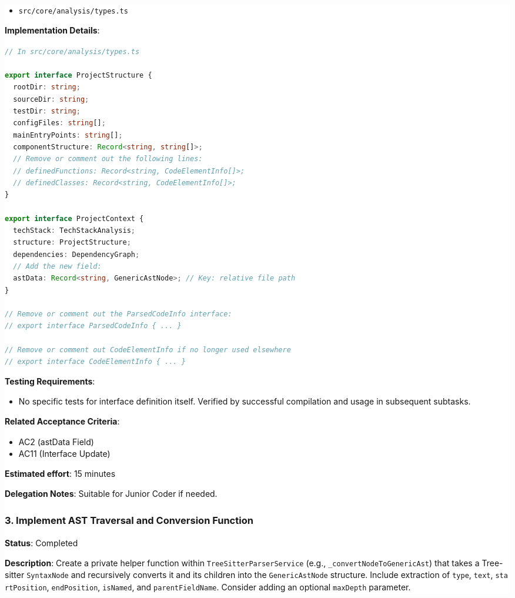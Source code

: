 - `src/core/analysis/types.ts`

**Implementation Details**:

```typescript
// In src/core/analysis/types.ts

export interface ProjectStructure {
  rootDir: string;
  sourceDir: string;
  testDir: string;
  configFiles: string[];
  mainEntryPoints: string[];
  componentStructure: Record<string, string[]>;
  // Remove or comment out the following lines:
  // definedFunctions: Record<string, CodeElementInfo[]>;
  // definedClasses: Record<string, CodeElementInfo[]>;
}

export interface ProjectContext {
  techStack: TechStackAnalysis;
  structure: ProjectStructure;
  dependencies: DependencyGraph;
  // Add the new field:
  astData: Record<string, GenericAstNode>; // Key: relative file path
}

// Remove or comment out the ParsedCodeInfo interface:
// export interface ParsedCodeInfo { ... }

// Remove or comment out CodeElementInfo if no longer used elsewhere
// export interface CodeElementInfo { ... }
```

**Testing Requirements**:

- No specific tests for interface definition itself. Verified by successful compilation and usage in subsequent subtasks.

**Related Acceptance Criteria**:

- AC2 (astData Field)
- AC11 (Interface Update)

**Estimated effort**: 15 minutes

**Delegation Notes**: Suitable for Junior Coder if needed.

### 3. Implement AST Traversal and Conversion Function

**Status**: Completed

**Description**: Create a private helper function within `TreeSitterParserService` (e.g., `_convertNodeToGenericAst`) that takes a Tree-sitter `SyntaxNode` and recursively converts it and its children into the `GenericAstNode` structure. Include extraction of `type`, `text`, `startPosition`, `endPosition`, `isNamed`, and `parentFieldName`. Consider adding an optional `maxDepth` parameter.

